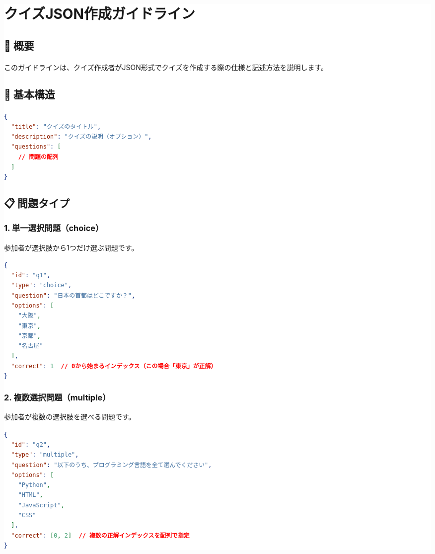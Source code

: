 # クイズJSON作成ガイドライン

## 📝 概要

このガイドラインは、クイズ作成者がJSON形式でクイズを作成する際の仕様と記述方法を説明します。

## 🎯 基本構造

```json
{
  "title": "クイズのタイトル",
  "description": "クイズの説明（オプション）",
  "questions": [
    // 問題の配列
  ]
}
```

## 📋 問題タイプ

### 1. 単一選択問題（choice）

参加者が選択肢から1つだけ選ぶ問題です。

```json
{
  "id": "q1",
  "type": "choice",
  "question": "日本の首都はどこですか？",
  "options": [
    "大阪",
    "東京",
    "京都",
    "名古屋"
  ],
  "correct": 1  // 0から始まるインデックス（この場合「東京」が正解）
}
```

### 2. 複数選択問題（multiple）

参加者が複数の選択肢を選べる問題です。

```json
{
  "id": "q2",
  "type": "multiple",
  "question": "以下のうち、プログラミング言語を全て選んでください",
  "options": [
    "Python",
    "HTML",
    "JavaScript",
    "CSS"
  ],
  "correct": [0, 2]  // 複数の正解インデックスを配列で指定
}
```
